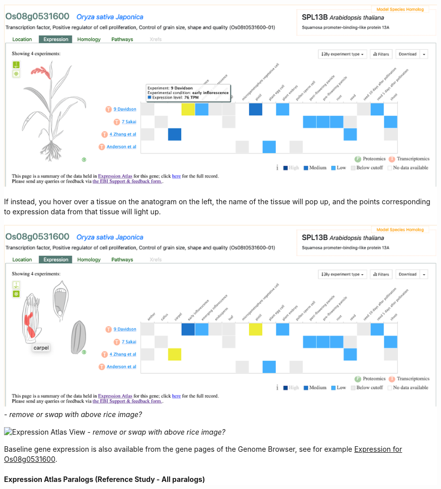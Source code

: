 ![expression_plant](images/Picture14.png)


If instead, you hover over a tissue on the anatogram on the left, the name of the tissue will pop up, and the points corresponding to expression data from that tissue will light up. 

![expression_seed](images/Picture15.png) - _remove or swap with above rice image?_


![Expression Atlas View](images/expression_search.png) - _remove or swap with above rice image?_

Baseline gene expression is also available from the gene pages of the Genome Browser, see for example [Expression for Os08g0531600](https://oryza-ensembl.gramene.org/Oryza_sativa/Gene/ExpressionAtlas?g=Os08g0531600;r=8:26501167-26506198;t=Os08t0531600-01).


#### Expression Atlas Paralogs (Reference Study - All paralogs)
